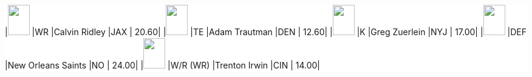 |<img src='https://static.www.nfl.com/image/private/w_65,h_90,c_fill/league/jnknuowszoqaywqoopy7' style='width:36px;height:50px'>                           |WR       |Calvin Ridley      |JAX     |  20.60|
|<img src='https://static.www.nfl.com/image/private/w_65,h_90,c_fill/league/zdzicjvlqk43ssjhupwy' style='width:36px;height:50px'>                           |TE       |Adam Trautman      |DEN     |  12.60|
|<img src='https://static.www.nfl.com/image/private/w_65,h_90,c_fill/league/gzuks9rryzy90fecvi9l' style='width:36px;height:50px'>                           |K        |Greg Zuerlein      |NYJ     |  17.00|
|<img src='https://static.www.nfl.com/w_65,h_90,c_fill/league/apps/fantasy/logos/avatar/1400x1000/Defense_Headshots_NO.png' style='width:36px;height:50px'> |DEF      |New Orleans Saints |NO      |  24.00|
|<img src='https://static.www.nfl.com/image/private/w_65,h_90,c_fill/league/nx9e98gqxm1ov8z9rsn2' style='width:36px;height:50px'>                           |W/R (WR) |Trenton Irwin      |CIN     |  14.00|

